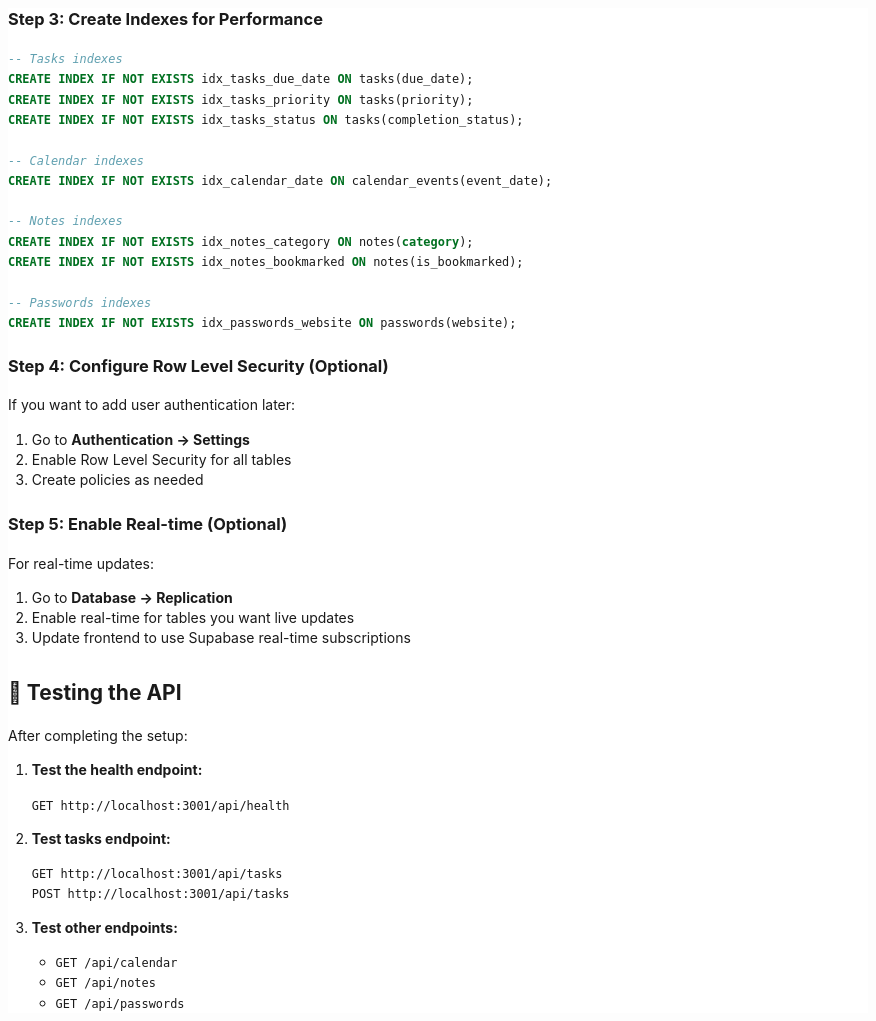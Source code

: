 ### Step 3: Create Indexes for Performance
```sql
-- Tasks indexes
CREATE INDEX IF NOT EXISTS idx_tasks_due_date ON tasks(due_date);
CREATE INDEX IF NOT EXISTS idx_tasks_priority ON tasks(priority);
CREATE INDEX IF NOT EXISTS idx_tasks_status ON tasks(completion_status);

-- Calendar indexes  
CREATE INDEX IF NOT EXISTS idx_calendar_date ON calendar_events(event_date);

-- Notes indexes
CREATE INDEX IF NOT EXISTS idx_notes_category ON notes(category);
CREATE INDEX IF NOT EXISTS idx_notes_bookmarked ON notes(is_bookmarked);

-- Passwords indexes
CREATE INDEX IF NOT EXISTS idx_passwords_website ON passwords(website);
```

### Step 4: Configure Row Level Security (Optional)

If you want to add user authentication later:

1. Go to **Authentication → Settings**
2. Enable Row Level Security for all tables
3. Create policies as needed

### Step 5: Enable Real-time (Optional)

For real-time updates:

1. Go to **Database → Replication**
2. Enable real-time for tables you want live updates
3. Update frontend to use Supabase real-time subscriptions

## 🧪 Testing the API

After completing the setup:

1. **Test the health endpoint:**
   ```
   GET http://localhost:3001/api/health
   ```

2. **Test tasks endpoint:**
   ```
   GET http://localhost:3001/api/tasks
   POST http://localhost:3001/api/tasks
   ```

3. **Test other endpoints:**
   - `GET /api/calendar`
   - `GET /api/notes` 
   - `GET /api/passwords`

